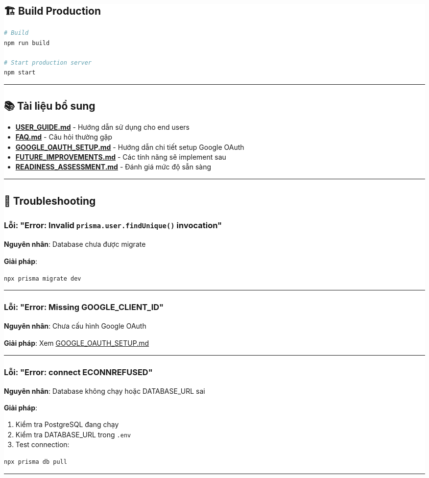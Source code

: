 
## 🏗️ Build Production

```bash
# Build
npm run build

# Start production server
npm start
```

---

## 📚 Tài liệu bổ sung

- **[USER_GUIDE.md](./USER_GUIDE.md)** - Hướng dẫn sử dụng cho end users
- **[FAQ.md](./FAQ.md)** - Câu hỏi thường gặp
- **[GOOGLE_OAUTH_SETUP.md](./GOOGLE_OAUTH_SETUP.md)** - Hướng dẫn chi tiết setup Google OAuth
- **[FUTURE_IMPROVEMENTS.md](./FUTURE_IMPROVEMENTS.md)** - Các tính năng sẽ implement sau
- **[READINESS_ASSESSMENT.md](./READINESS_ASSESSMENT.md)** - Đánh giá mức độ sẵn sàng

---

## 🐛 Troubleshooting

### **Lỗi: "Error: Invalid `prisma.user.findUnique()` invocation"**

**Nguyên nhân**: Database chưa được migrate

**Giải pháp**:
```bash
npx prisma migrate dev
```

---

### **Lỗi: "Error: Missing GOOGLE_CLIENT_ID"**

**Nguyên nhân**: Chưa cấu hình Google OAuth

**Giải pháp**: Xem [GOOGLE_OAUTH_SETUP.md](./GOOGLE_OAUTH_SETUP.md)

---

### **Lỗi: "Error: connect ECONNREFUSED"**

**Nguyên nhân**: Database không chạy hoặc DATABASE_URL sai

**Giải pháp**:
1. Kiểm tra PostgreSQL đang chạy
2. Kiểm tra DATABASE_URL trong `.env`
3. Test connection:
```bash
npx prisma db pull
```

---